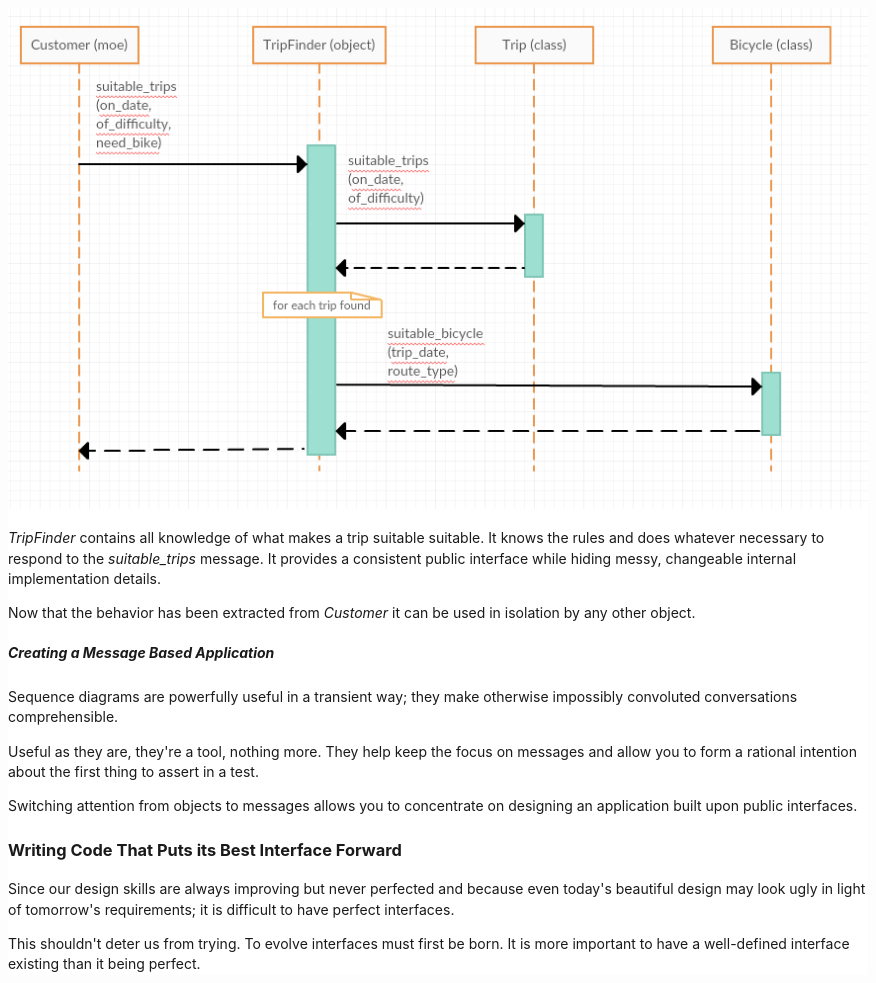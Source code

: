 ![Sequence diagram](figure-4-8.png)

*TripFinder* contains all knowledge of what makes a trip suitable suitable. It knows the rules and does whatever necessary to respond to the *suitable_trips* message. It provides a consistent public interface while hiding messy, changeable internal implementation details.

Now that the behavior has been extracted from *Customer* it can be used in isolation by any other object.

##### Creating a Message Based Application

Sequence diagrams are powerfully useful in a transient way; they make otherwise impossibly convoluted conversations comprehensible.

Useful as they are, they're a tool, nothing more. They help keep the focus on messages and allow you to form a rational intention about the first thing to assert in a test.

Switching attention from objects to messages allows you to concentrate on designing an application built upon public interfaces.

### Writing Code That Puts its Best Interface Forward

Since our design skills are always improving but never perfected and because even today's beautiful design may look ugly in light of tomorrow's requirements; it is difficult to have perfect interfaces.

This shouldn't deter us from trying. To evolve interfaces must first be born. It is more important to have a well-defined interface existing than it being perfect.

